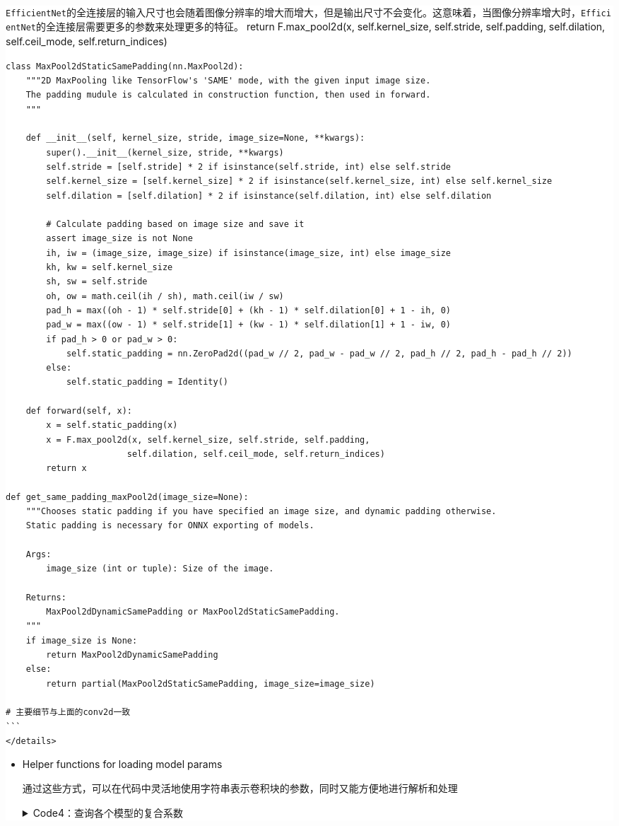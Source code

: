 ```EfficientNet```的全连接层的输入尺寸也会随着图像分辨率的增大而增大，但是输出尺寸不会变化。这意味着，当图像分辨率增大时，```EfficientNet```的全连接层需要更多的参数来处理更多的特征。
            return F.max_pool2d(x, self.kernel_size, self.stride, self.padding,
                                self.dilation, self.ceil_mode, self.return_indices)

    class MaxPool2dStaticSamePadding(nn.MaxPool2d):
        """2D MaxPooling like TensorFlow's 'SAME' mode, with the given input image size.
        The padding mudule is calculated in construction function, then used in forward.
        """

        def __init__(self, kernel_size, stride, image_size=None, **kwargs):
            super().__init__(kernel_size, stride, **kwargs)
            self.stride = [self.stride] * 2 if isinstance(self.stride, int) else self.stride
            self.kernel_size = [self.kernel_size] * 2 if isinstance(self.kernel_size, int) else self.kernel_size
            self.dilation = [self.dilation] * 2 if isinstance(self.dilation, int) else self.dilation

            # Calculate padding based on image size and save it
            assert image_size is not None
            ih, iw = (image_size, image_size) if isinstance(image_size, int) else image_size
            kh, kw = self.kernel_size
            sh, sw = self.stride
            oh, ow = math.ceil(ih / sh), math.ceil(iw / sw)
            pad_h = max((oh - 1) * self.stride[0] + (kh - 1) * self.dilation[0] + 1 - ih, 0)
            pad_w = max((ow - 1) * self.stride[1] + (kw - 1) * self.dilation[1] + 1 - iw, 0)
            if pad_h > 0 or pad_w > 0:
                self.static_padding = nn.ZeroPad2d((pad_w // 2, pad_w - pad_w // 2, pad_h // 2, pad_h - pad_h // 2))
            else:
                self.static_padding = Identity()

        def forward(self, x):
            x = self.static_padding(x)
            x = F.max_pool2d(x, self.kernel_size, self.stride, self.padding,
                            self.dilation, self.ceil_mode, self.return_indices)
            return x

    def get_same_padding_maxPool2d(image_size=None):
        """Chooses static padding if you have specified an image size, and dynamic padding otherwise.
        Static padding is necessary for ONNX exporting of models.

        Args:
            image_size (int or tuple): Size of the image.

        Returns:
            MaxPool2dDynamicSamePadding or MaxPool2dStaticSamePadding.
        """
        if image_size is None:
            return MaxPool2dDynamicSamePadding
        else:
            return partial(MaxPool2dStaticSamePadding, image_size=image_size)

    # 主要细节与上面的conv2d一致
    ```
    </details>

- Helper functions for loading model params
    
    通过这些方式，可以在代码中灵活地使用字符串表示卷积块的参数，同时又能方便地进行解析和处理
    
    <details> 
    <summary>Code4：查询各个模型的复合系数</summary>
    
```